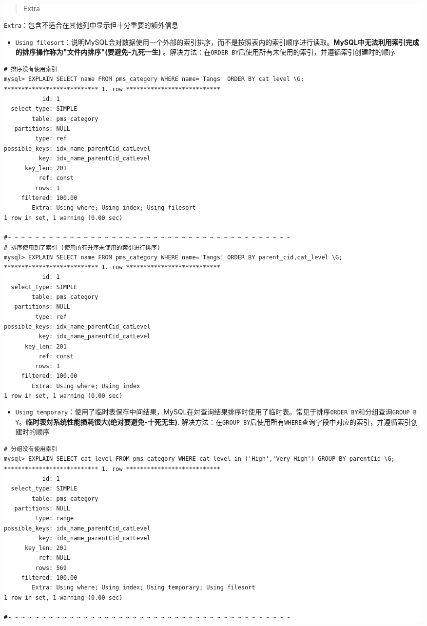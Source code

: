 > Extra

`Extra`：包含不适合在其他列中显示但十分重要的额外信息

- `Using filesort`：说明MySQL会对数据使用一个外部的索引排序，而不是按照表内的索引顺序进行读取。**MySQL中无法利用索引完成的排序操作称为"文件内排序"(要避免-九死一生)** 。解决方法：在`ORDER BY`后使用所有未使用的索引，并遵循索引创建时的顺序

```
# 排序没有使用索引
mysql> EXPLAIN SELECT name FROM pms_category WHERE name='Tangs' ORDER BY cat_level \G;
*************************** 1. row ***************************
           id: 1
  select_type: SIMPLE
        table: pms_category
   partitions: NULL
         type: ref
possible_keys: idx_name_parentCid_catLevel
          key: idx_name_parentCid_catLevel
      key_len: 201
          ref: const
         rows: 1
     filtered: 100.00
        Extra: Using where; Using index; Using filesort
1 row in set, 1 warning (0.00 sec)

#~ ~ ~ ~ ~ ~ ~ ~ ~ ~ ~ ~ ~ ~ ~ ~ ~ ~ ~ ~ ~ ~ ~ ~ ~ ~ ~ ~ ~ ~ ~ ~ ~ ~ ~ ~ ~ ~ ~ ~ ~
# 排序使用到了索引 (使用所有升序未使用的索引进行排序)
mysql> EXPLAIN SELECT name FROM pms_category WHERE name='Tangs' ORDER BY parent_cid,cat_level \G;
*************************** 1. row ***************************
           id: 1
  select_type: SIMPLE
        table: pms_category
   partitions: NULL
         type: ref
possible_keys: idx_name_parentCid_catLevel 
          key: idx_name_parentCid_catLevel
      key_len: 201
          ref: const
         rows: 1
     filtered: 100.00
        Extra: Using where; Using index
1 row in set, 1 warning (0.00 sec)
```

- `Using temporary`：使用了临时表保存中间结果，MySQL在対查询结果排序时使用了临时表。常见于排序`ORDER BY`和分组查询`GROUP BY`。**临时表対系统性能损耗很大(绝对要避免-十死无生)**. 解决方法：在`GROUP BY`后使用所有`WHERE`查询字段中对应的索引，并遵循索引创建时的顺序
```
# 分组没有使用索引
mysql> EXPLAIN SELECT cat_level FROM pms_category WHERE cat_level in ('High','Very High') GROUP BY parentCid \G;
*************************** 1. row ***************************
           id: 1
  select_type: SIMPLE
        table: pms_category
   partitions: NULL
         type: range
possible_keys: idx_name_parentCid_catLevel
          key: idx_name_parentCid_catLevel
      key_len: 201
          ref: NULL
         rows: 569
     filtered: 100.00
        Extra: Using where; Using index; Using temporary; Using filesort
1 row in set, 1 warning (0.00 sec)

#~ ~ ~ ~ ~ ~ ~ ~ ~ ~ ~ ~ ~ ~ ~ ~ ~ ~ ~ ~ ~ ~ ~ ~ ~ ~ ~ ~ ~ ~ ~ ~ ~ ~ ~ ~ ~ ~ ~ ~ ~
```